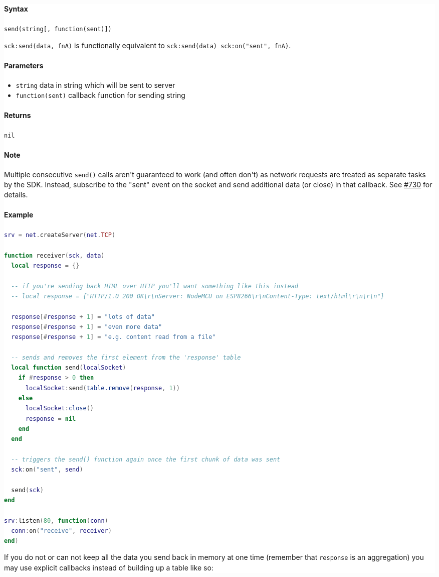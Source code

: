 #### Syntax
`send(string[, function(sent)])`

`sck:send(data, fnA)` is functionally equivalent to `sck:send(data) sck:on("sent", fnA)`.

#### Parameters
- `string` data in string which will be sent to server
- `function(sent)` callback function for sending string

#### Returns
`nil`

#### Note

Multiple consecutive `send()` calls aren't guaranteed to work (and often don't) as network requests are treated as separate tasks by the SDK. Instead, subscribe to the "sent" event on the socket and send additional data (or close) in that callback. See [#730](https://github.com/nodemcu/nodemcu-firmware/issues/730#issuecomment-154241161) for details.

#### Example
```lua
srv = net.createServer(net.TCP)

function receiver(sck, data)
  local response = {}

  -- if you're sending back HTML over HTTP you'll want something like this instead
  -- local response = {"HTTP/1.0 200 OK\r\nServer: NodeMCU on ESP8266\r\nContent-Type: text/html\r\n\r\n"}

  response[#response + 1] = "lots of data"
  response[#response + 1] = "even more data"
  response[#response + 1] = "e.g. content read from a file"

  -- sends and removes the first element from the 'response' table
  local function send(localSocket)
    if #response > 0 then
      localSocket:send(table.remove(response, 1))
    else
      localSocket:close()
      response = nil
    end
  end

  -- triggers the send() function again once the first chunk of data was sent
  sck:on("sent", send)

  send(sck)
end

srv:listen(80, function(conn)
  conn:on("receive", receiver)
end)
```
If you do not or can not keep all the data you send back in memory at one time (remember that `response` is an aggregation) you may use explicit callbacks instead of building up a table like so:
